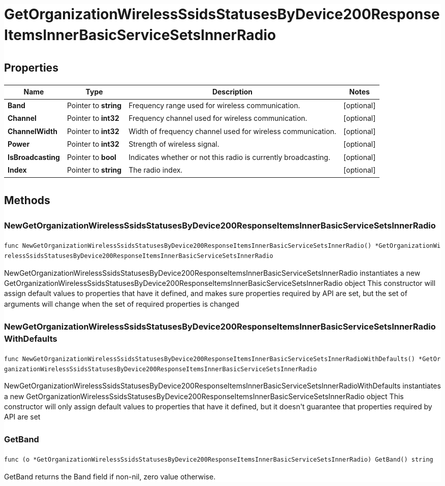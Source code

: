 # GetOrganizationWirelessSsidsStatusesByDevice200ResponseItemsInnerBasicServiceSetsInnerRadio

## Properties

Name | Type | Description | Notes
------------ | ------------- | ------------- | -------------
**Band** | Pointer to **string** | Frequency range used for wireless communication. | [optional] 
**Channel** | Pointer to **int32** | Frequency channel used for wireless communication. | [optional] 
**ChannelWidth** | Pointer to **int32** | Width of frequency channel used for wireless communication. | [optional] 
**Power** | Pointer to **int32** | Strength of wireless signal. | [optional] 
**IsBroadcasting** | Pointer to **bool** | Indicates whether or not this radio is currently broadcasting. | [optional] 
**Index** | Pointer to **string** | The radio index. | [optional] 

## Methods

### NewGetOrganizationWirelessSsidsStatusesByDevice200ResponseItemsInnerBasicServiceSetsInnerRadio

`func NewGetOrganizationWirelessSsidsStatusesByDevice200ResponseItemsInnerBasicServiceSetsInnerRadio() *GetOrganizationWirelessSsidsStatusesByDevice200ResponseItemsInnerBasicServiceSetsInnerRadio`

NewGetOrganizationWirelessSsidsStatusesByDevice200ResponseItemsInnerBasicServiceSetsInnerRadio instantiates a new GetOrganizationWirelessSsidsStatusesByDevice200ResponseItemsInnerBasicServiceSetsInnerRadio object
This constructor will assign default values to properties that have it defined,
and makes sure properties required by API are set, but the set of arguments
will change when the set of required properties is changed

### NewGetOrganizationWirelessSsidsStatusesByDevice200ResponseItemsInnerBasicServiceSetsInnerRadioWithDefaults

`func NewGetOrganizationWirelessSsidsStatusesByDevice200ResponseItemsInnerBasicServiceSetsInnerRadioWithDefaults() *GetOrganizationWirelessSsidsStatusesByDevice200ResponseItemsInnerBasicServiceSetsInnerRadio`

NewGetOrganizationWirelessSsidsStatusesByDevice200ResponseItemsInnerBasicServiceSetsInnerRadioWithDefaults instantiates a new GetOrganizationWirelessSsidsStatusesByDevice200ResponseItemsInnerBasicServiceSetsInnerRadio object
This constructor will only assign default values to properties that have it defined,
but it doesn't guarantee that properties required by API are set

### GetBand

`func (o *GetOrganizationWirelessSsidsStatusesByDevice200ResponseItemsInnerBasicServiceSetsInnerRadio) GetBand() string`

GetBand returns the Band field if non-nil, zero value otherwise.
